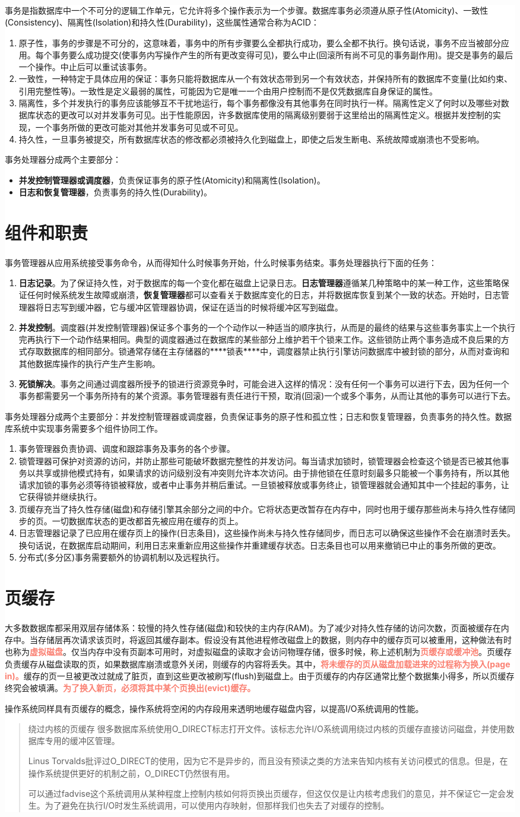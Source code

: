 事务是指数据库中一个不可分的逻辑工作单元，它允许将多个操作表示为一个步骤。数据库事务必须遵从原子性(Atomicity)、一致性(Consistency)、隔离性(Isolation)和持久性(Durability)，这些属性通常合称为ACID：
1. 原子性，事务的步骤是不可分的，这意味着，事务中的所有步骤要么全都执行成功，要么全都不执行。换句话说，事务不应当被部分应用。每个事务要么成功提交(使事务内写操作产生的所有更改变得可见)，要么中止(回滚所有尚不可见的事务副作用)。提交是事务的最后一个操作。中止后可以重试该事务。
2. 一致性，一种特定于具体应用的保证：事务只能将数据库从一个有效状态带到另一个有效状态，并保持所有的数据库不变量(比如约束、引用完整性等)。一致性是定义最弱的属性，可能因为它是唯一一个由用户控制而不是仅凭数据库自身保证的属性。
3. 隔离性，多个并发执行的事务应该能够互不干扰地运行，每个事务都像没有其他事务在同时执行一样。隔离性定义了何时以及哪些对数据库状态的更改可以对并发事务可见。出于性能原因，许多数据库使用的隔离级别要弱于这里给出的隔离性定义。根据并发控制的实现，一个事务所做的更改可能对其他并发事务可见或不可见。
4. 持久性，一旦事务被提交，所有数据库状态的修改都必须被持久化到磁盘上，即使之后发生断电、系统故障或崩溃也不受影响。

事务处理器分成两个主要部分：

- **并发控制管理器或调度器**，负责保证事务的原子性(Atomicity)和隔离性(Isolation)。
- **日志和恢复管理器**，负责事务的持久性(Durability)。



# 组件和职责

事务管理器从应用系统接受事务命令，从而得知什么时候事务开始，什么时候事务结束。事务处理器执行下面的任务：

1. **日志记录**。为了保证持久性，对于数据库的每一个变化都在磁盘上记录日志。**日志管理器**遵循某几种策略中的某一种工作，这些策略保证任何时候系统发生故障或崩溃，**恢复管理器**都可以查看关于数据库变化的日志，并将数据库恢复到某个一致的状态。开始时，日志管理器将日志写到缓冲器，它与缓冲区管理器协调，保证在适当的时候将缓冲区写到磁盘。

2. **并发控制**。调度器(并发控制管理器)保证多个事务的一个个动作以一种适当的顺序执行，从而是的最终的结果与这些事务事实上一个执行完再执行下一个动作结果相同。典型的调度器通过在数据库的某些部分上维护若干个锁来工作。这些锁防止两个事务造成不良后果的方式存取数据库的相同部分。锁通常存储在主存储器的***\*锁表\****中，调度器禁止执行引擎访问数据库中被封锁的部分，从而对查询和其他数据库操作的执行产生产生影响。

3. **死锁解决**。事务之间通过调度器所授予的锁进行资源竞争时，可能会进入这样的情况：没有任何一个事务可以进行下去，因为任何一个事务都需要另一个事务所持有的某个资源。事务管理器有责任进行干预，取消(回滚)一个或多个事务，从而让其他的事务可以进行下去。



事务处理器分成两个主要部分：并发控制管理器或调度器，负责保证事务的原子性和孤立性；日志和恢复管理器，负责事务的持久性。数据库系统中实现事务需要多个组件协同工作。

1. 事务管理器负责协调、调度和跟踪事务及事务的各个步骤。
2. 锁管理器可保护对资源的访问，并防止那些可能破坏数据完整性的并发访问。每当请求加锁时，锁管理器会检查这个锁是否已被其他事务以共享或排他模式持有，如果请求的访问级别没有冲突则允许本次访问。由于排他锁在任意时刻最多只能被一个事务持有，所以其他请求加锁的事务必须等待锁被释放，或者中止事务并稍后重试。一旦锁被释放或事务终止，锁管理器就会通知其中一个挂起的事务，让它获得锁并继续执行。
3. 页缓存充当了持久性存储(磁盘)和存储引擎其余部分之间的中介。它将状态更改暂存在内存中，同时也用于缓存那些尚未与持久性存储同步的页。一切数据库状态的更改都首先被应用在缓存的页上。
4. 日志管理器记录了已应用在缓存页上的操作(日志条目)，这些操作尚未与持久性存储同步，而日志可以确保这些操作不会在崩溃时丢失。换句话说，在数据库启动期间，利用日志来重新应用这些操作并重建缓存状态。日志条目也可以用来撤销已中止的事务所做的更改。
5. 分布式(多分区)事务需要额外的协调机制以及远程执行。

# 页缓存

大多数数据库都采用双层存储体系：较慢的持久性存储(磁盘)和较快的主内存(RAM)。为了减少对持久性存储的访问次数，页面被缓存在内存中。当存储层再次请求该页时，将返回其缓存副本。假设没有其他进程修改磁盘上的数据，则内存中的缓存页可以被重用，这种做法有时也称为<b><font color=FA8072>虚拟磁盘</font></b>。仅当内存中没有页副本可用时，对虚拟磁盘的读取才会访问物理存储，很多时候，称上述机制为<b><font color=FA8072>页缓存或缓冲池</font></b>。页缓存负责缓存从磁盘读取的页，如果数据库崩溃或意外关闭，则缓存的内容将丢失。其中，<b><font color=FA8072>将未缓存的页从磁盘加载进来的过程称为换入(page in)。</font></b>缓存的页一旦被更改过就成了脏页，直到这些更改被刷写(flush)到磁盘上。由于页缓存的内存区通常比整个数据集小得多，所以页缓存终究会被填满。<b><font color=FA8072>为了换入新页，必须将其中某个页换出(evict)缓存。</font></b>

操作系统同样具有页缓存的概念，操作系统将空闲的内存段用来透明地缓存磁盘内容，以提高I/O系统调用的性能。

> 绕过内核的页缓存
> 很多数据库系统使用O_DIRECT标志打开文件。该标志允许I/O系统调用绕过内核的页缓存直接访问磁盘，并使用数据库专用的缓冲区管理。
>
> Linus Torvalds批评过O_DIRECT的使用，因为它不是异步的，而且没有预读之类的方法来告知内核有关访问模式的信息。但是，在操作系统提供更好的机制之前，O_DIRECT仍然很有用。
>
> 可以通过fadvise这个系统调用从某种程度上控制内核如何将页换出页缓存，但这仅仅是让内核考虑我们的意见，并不保证它一定会发生。为了避免在执行I/O时发生系统调用，可以使用内存映射，但那样我们也失去了对缓存的控制。
